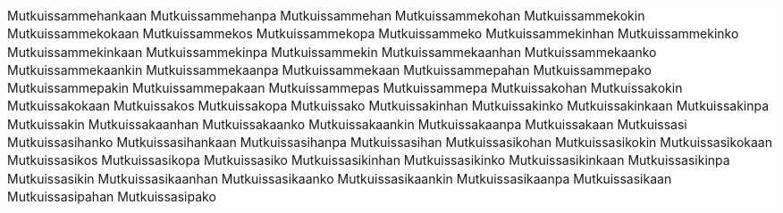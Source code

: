 Mutkuissammehankaan
Mutkuissammehanpa
Mutkuissammehan
Mutkuissammekohan
Mutkuissammekokin
Mutkuissammekokaan
Mutkuissammekos
Mutkuissammekopa
Mutkuissammeko
Mutkuissammekinhan
Mutkuissammekinko
Mutkuissammekinkaan
Mutkuissammekinpa
Mutkuissammekin
Mutkuissammekaanhan
Mutkuissammekaanko
Mutkuissammekaankin
Mutkuissammekaanpa
Mutkuissammekaan
Mutkuissammepahan
Mutkuissammepako
Mutkuissammepakin
Mutkuissammepakaan
Mutkuissammepas
Mutkuissammepa
Mutkuissakohan
Mutkuissakokin
Mutkuissakokaan
Mutkuissakos
Mutkuissakopa
Mutkuissako
Mutkuissakinhan
Mutkuissakinko
Mutkuissakinkaan
Mutkuissakinpa
Mutkuissakin
Mutkuissakaanhan
Mutkuissakaanko
Mutkuissakaankin
Mutkuissakaanpa
Mutkuissakaan
Mutkuissasi
Mutkuissasihanko
Mutkuissasihankaan
Mutkuissasihanpa
Mutkuissasihan
Mutkuissasikohan
Mutkuissasikokin
Mutkuissasikokaan
Mutkuissasikos
Mutkuissasikopa
Mutkuissasiko
Mutkuissasikinhan
Mutkuissasikinko
Mutkuissasikinkaan
Mutkuissasikinpa
Mutkuissasikin
Mutkuissasikaanhan
Mutkuissasikaanko
Mutkuissasikaankin
Mutkuissasikaanpa
Mutkuissasikaan
Mutkuissasipahan
Mutkuissasipako